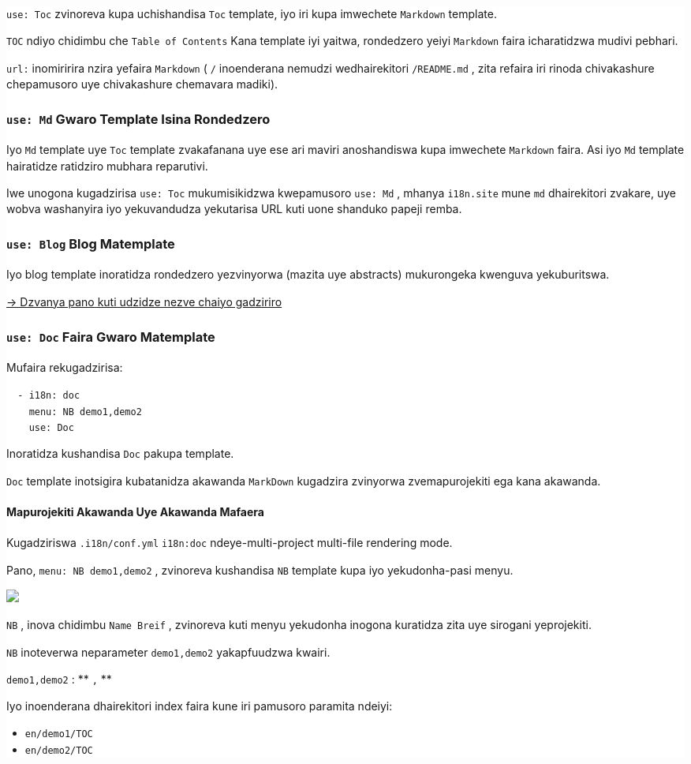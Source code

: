 `use: Toc` zvinoreva kupa uchishandisa `Toc` template, iyo iri kupa imwechete `Markdown` template.

`TOC` ndiyo chidimbu che `Table of Contents` Kana template iyi yaitwa, rondedzero yeiyi `Markdown` faira icharatidzwa mudivi pebhari.

`url:` inomiririra nzira yefaira `Markdown` ( `/` inoenderana nemudzi wedhairekitori `/README.md` , zita refaira iri rinoda chivakashure chepamusoro uye chivakashure chemavara madiki).

### `use: Md` Gwaro Template Isina Rondedzero

Iyo `Md` template uye `Toc` template zvakafanana uye ese ari maviri anoshandiswa kupa imwechete `Markdown` faira. Asi iyo `Md` template hairatidze ratidziro mubhara reparutivi.

Iwe unogona kugadzirisa `use: Toc` mukumisikidzwa kwepamusoro `use: Md` , mhanya `i18n.site` mune `md` dhairekitori zvakare, uye wobva washanyira iyo yekuvandudza yekutarisa URL kuti uone shanduko papeji remba.

### `use: Blog` Blog Matemplate

Iyo blog template inoratidza rondedzero yezvinyorwa (mazita uye abstracts) mukurongeka kwenguva yekuburitswa.

[→ Dzvanya pano kuti udzidze nezve chaiyo gadziriro](/i18n.site/conf/blog)

### `use: Doc` Faira Gwaro Matemplate

Mufaira rekugadzirisa:

```
  - i18n: doc
    menu: NB demo1,demo2
    use: Doc
```

Inoratidza kushandisa `Doc` pakupa template.

`Doc` template inotsigira kubatanidza akawanda `MarkDown` kugadzira zvinyorwa zvemapurojekiti ega kana akawanda.

#### Mapurojekiti Akawanda Uye Akawanda Mafaera

Kugadziriswa `.i18n/conf.yml` `i18n:doc` ndeye-multi-project multi-file rendering mode.

Pano, `menu: NB demo1,demo2` , zvinoreva kushandisa `NB` template kupa iyo yekudonha-pasi menyu.

<img src="//p.3ti.site/1721275191.avif" width="320px">

`NB` , inova chidimbu `Name Breif` , zvinoreva kuti menyu yekudonha inogona kuratidza zita uye sirogani yeprojekiti.

`NB` inoteverwa neparameter `demo1,demo2` yakapfuudzwa kwairi.

`demo1,demo2` : ** `,` **

Iyo inoenderana dhairekitori index faira kune iri pamusoro paramita ndeiyi:

* `en/demo1/TOC`
* `en/demo2/TOC`

